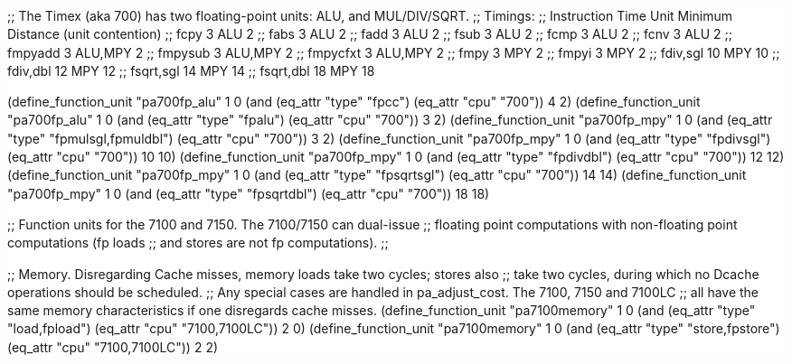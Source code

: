 ;; The Timex (aka 700) has two floating-point units: ALU, and MUL/DIV/SQRT.
;; Timings:
;; Instruction	Time	Unit	Minimum Distance (unit contention)
;; fcpy		3	ALU	2
;; fabs		3	ALU	2
;; fadd		3	ALU	2
;; fsub		3	ALU	2
;; fcmp		3	ALU	2
;; fcnv		3	ALU	2
;; fmpyadd	3	ALU,MPY	2
;; fmpysub	3	ALU,MPY 2
;; fmpycfxt	3	ALU,MPY 2
;; fmpy		3	MPY	2
;; fmpyi	3	MPY	2
;; fdiv,sgl	10	MPY	10
;; fdiv,dbl	12	MPY	12
;; fsqrt,sgl	14	MPY	14
;; fsqrt,dbl	18	MPY	18

(define_function_unit "pa700fp_alu" 1 0
  (and (eq_attr "type" "fpcc")
       (eq_attr "cpu" "700")) 4 2)
(define_function_unit "pa700fp_alu" 1 0
  (and (eq_attr "type" "fpalu")
       (eq_attr "cpu" "700")) 3 2)
(define_function_unit "pa700fp_mpy" 1 0
  (and (eq_attr "type" "fpmulsgl,fpmuldbl")
       (eq_attr "cpu" "700")) 3 2)
(define_function_unit "pa700fp_mpy" 1 0
  (and (eq_attr "type" "fpdivsgl")
       (eq_attr "cpu" "700")) 10 10)
(define_function_unit "pa700fp_mpy" 1 0
  (and (eq_attr "type" "fpdivdbl")
       (eq_attr "cpu" "700")) 12 12)
(define_function_unit "pa700fp_mpy" 1 0
  (and (eq_attr "type" "fpsqrtsgl")
       (eq_attr "cpu" "700")) 14 14)
(define_function_unit "pa700fp_mpy" 1 0
  (and (eq_attr "type" "fpsqrtdbl")
       (eq_attr "cpu" "700")) 18 18)

;; Function units for the 7100 and 7150.  The 7100/7150 can dual-issue
;; floating point computations with non-floating point computations (fp loads
;; and stores are not fp computations).
;;

;; Memory. Disregarding Cache misses, memory loads take two cycles; stores also
;; take two cycles, during which no Dcache operations should be scheduled.
;; Any special cases are handled in pa_adjust_cost.  The 7100, 7150 and 7100LC
;; all have the same memory characteristics if one disregards cache misses.
(define_function_unit "pa7100memory" 1 0
  (and (eq_attr "type" "load,fpload")
       (eq_attr "cpu" "7100,7100LC")) 2 0)
(define_function_unit "pa7100memory" 1 0 
  (and (eq_attr "type" "store,fpstore")
       (eq_attr "cpu" "7100,7100LC")) 2 2)
